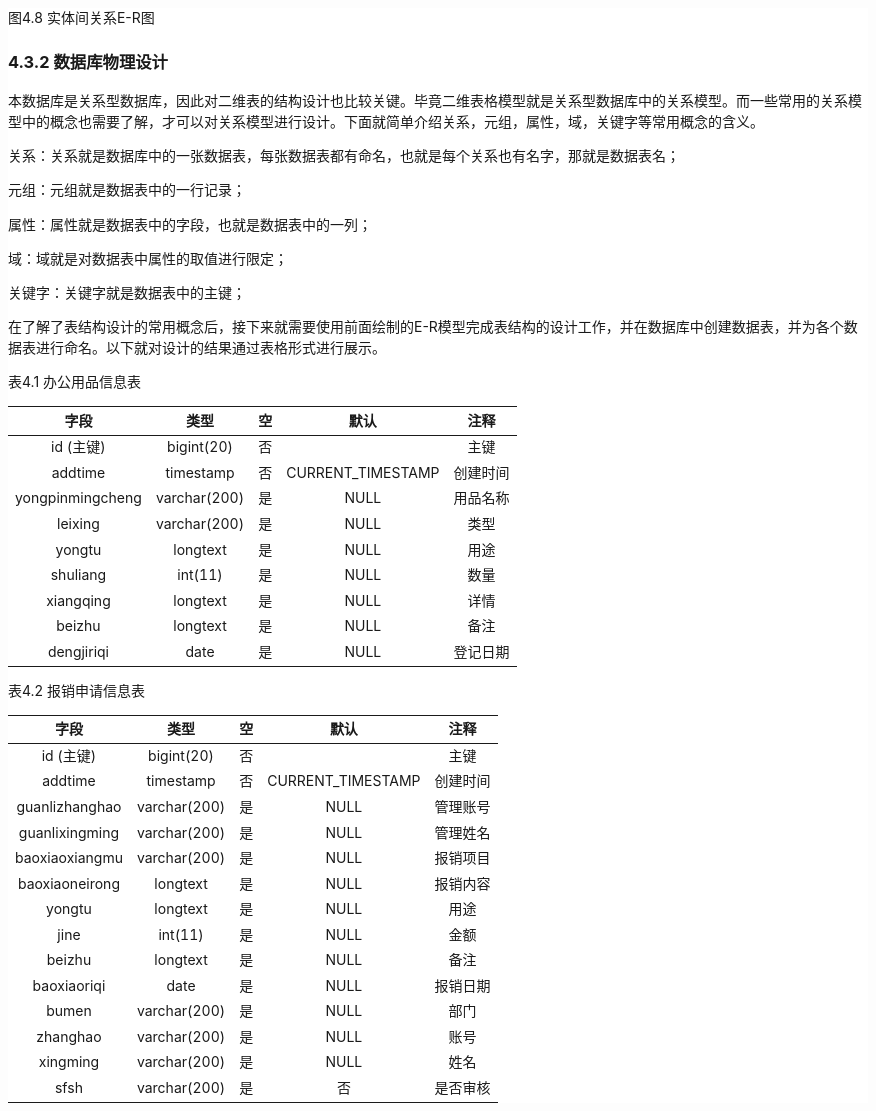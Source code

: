 图4.8 实体间关系E-R图
### 4.3.2 数据库物理设计
本数据库是关系型数据库，因此对二维表的结构设计也比较关键。毕竟二维表格模型就是关系型数据库中的关系模型。而一些常用的关系模型中的概念也需要了解，才可以对关系模型进行设计。下面就简单介绍关系，元组，属性，域，关键字等常用概念的含义。

关系：关系就是数据库中的一张数据表，每张数据表都有命名，也就是每个关系也有名字，那就是数据表名；

元组：元组就是数据表中的一行记录；

属性：属性就是数据表中的字段，也就是数据表中的一列；

域：域就是对数据表中属性的取值进行限定；

关键字：关键字就是数据表中的主键；

在了解了表结构设计的常用概念后，接下来就需要使用前面绘制的E-R模型完成表结构的设计工作，并在数据库中创建数据表，并为各个数据表进行命名。以下就对设计的结果通过表格形式进行展示。

表4.1 办公用品信息表

|字段|类型|空|默认|注释|
| :-: | :-: | :-: | :-: | :-: |
|id (主键)|bigint(20)|否||主键|
|addtime|timestamp|否|CURRENT\_TIMESTAMP|创建时间|
|yongpinmingcheng|varchar(200)|是|NULL|用品名称|
|leixing|varchar(200)|是|NULL|类型|
|yongtu|longtext|是|NULL|用途|
|shuliang|int(11)|是|NULL|数量|
|xiangqing|longtext|是|NULL|详情|
|beizhu|longtext|是|NULL|备注|
|dengjiriqi|date|是|NULL|登记日期|
表4.2 报销申请信息表

|字段|类型|空|默认|注释|
| :-: | :-: | :-: | :-: | :-: |
|id (主键)|bigint(20)|否||主键|
|addtime|timestamp|否|CURRENT\_TIMESTAMP|创建时间|
|guanlizhanghao|varchar(200)|是|NULL|管理账号|
|guanlixingming|varchar(200)|是|NULL|管理姓名|
|baoxiaoxiangmu|varchar(200)|是|NULL|报销项目|
|baoxiaoneirong|longtext|是|NULL|报销内容|
|yongtu|longtext|是|NULL|用途|
|jine|int(11)|是|NULL|金额|
|beizhu|longtext|是|NULL|备注|
|baoxiaoriqi|date|是|NULL|报销日期|
|bumen|varchar(200)|是|NULL|部门|
|zhanghao|varchar(200)|是|NULL|账号|
|xingming|varchar(200)|是|NULL|姓名|
|sfsh|varchar(200)|是|否|是否审核|